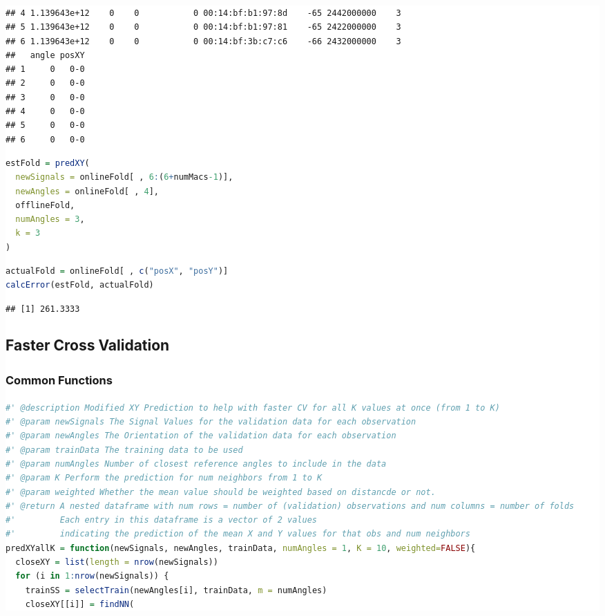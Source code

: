     ## 4 1.139643e+12    0    0           0 00:14:bf:b1:97:8d    -65 2442000000    3
    ## 5 1.139643e+12    0    0           0 00:14:bf:b1:97:81    -65 2422000000    3
    ## 6 1.139643e+12    0    0           0 00:14:bf:3b:c7:c6    -66 2432000000    3
    ##   angle posXY
    ## 1     0   0-0
    ## 2     0   0-0
    ## 3     0   0-0
    ## 4     0   0-0
    ## 5     0   0-0
    ## 6     0   0-0

``` r
estFold = predXY(
  newSignals = onlineFold[ , 6:(6+numMacs-1)],
  newAngles = onlineFold[ , 4],
  offlineFold,
  numAngles = 3,
  k = 3
)
```

``` r
actualFold = onlineFold[ , c("posX", "posY")]
calcError(estFold, actualFold)
```

    ## [1] 261.3333

## Faster Cross Validation

### Common Functions

``` r
#' @description Modified XY Prediction to help with faster CV for all K values at once (from 1 to K)
#' @param newSignals The Signal Values for the validation data for each observation
#' @param newAngles The Orientation of the validation data for each observation
#' @param trainData The training data to be used
#' @param numAngles Number of closest reference angles to include in the data
#' @param K Perform the prediction for num neighbors from 1 to K
#' @param weighted Whether the mean value should be weighted based on distancde or not.
#' @return A nested dataframe with num rows = number of (validation) observations and num columns = number of folds
#'         Each entry in this dataframe is a vector of 2 values
#'         indicating the prediction of the mean X and Y values for that obs and num neighbors
predXYallK = function(newSignals, newAngles, trainData, numAngles = 1, K = 10, weighted=FALSE){
  closeXY = list(length = nrow(newSignals))
  for (i in 1:nrow(newSignals)) {
    trainSS = selectTrain(newAngles[i], trainData, m = numAngles)
    closeXY[[i]] = findNN(
```